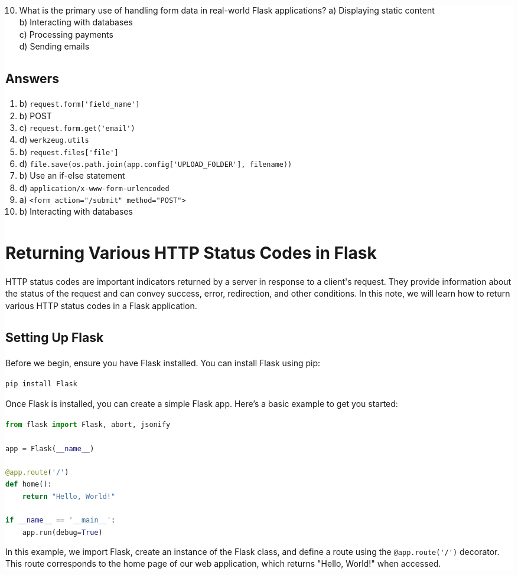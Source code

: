 10. What is the primary use of handling form data in real-world Flask applications?
    a) Displaying static content  
    b) Interacting with databases  
    c) Processing payments  
    d) Sending emails  

## Answers

1. b) `request.form['field_name']`  
2. b) POST  
3. c) `request.form.get('email')`  
4. d) `werkzeug.utils`  
5. b) `request.files['file']`  
6. d) `file.save(os.path.join(app.config['UPLOAD_FOLDER'], filename))`  
7. b) Use an if-else statement  
8. d) `application/x-www-form-urlencoded`  
9. a) `<form action="/submit" method="POST">`  
10. b) Interacting with databases  

# Returning Various HTTP Status Codes in Flask

HTTP status codes are important indicators returned by a server in response to a client's request. They provide information about the status of the request and can convey success, error, redirection, and other conditions. In this note, we will learn how to return various HTTP status codes in a Flask application.

## Setting Up Flask

Before we begin, ensure you have Flask installed. You can install Flask using pip:

```bash
pip install Flask
```

Once Flask is installed, you can create a simple Flask app. Here’s a basic example to get you started:

```python
from flask import Flask, abort, jsonify

app = Flask(__name__)

@app.route('/')
def home():
    return "Hello, World!"

if __name__ == '__main__':
    app.run(debug=True)
```

In this example, we import Flask, create an instance of the Flask class, and define a route using the `@app.route('/')` decorator. This route corresponds to the home page of our web application, which returns "Hello, World!" when accessed.
